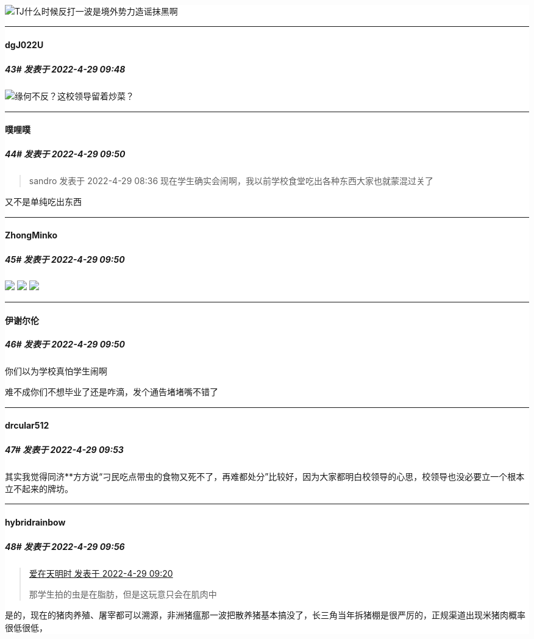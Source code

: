 <img src="https://static.saraba1st.com/image/smiley/face2017/245.png" referrerpolicy="no-referrer">TJ什么时候反打一波是境外势力造谣抹黑啊

*****

####  dgJ022U  
##### 43#       发表于 2022-4-29 09:48

<img src="https://static.saraba1st.com/image/smiley/face2017/216.png" referrerpolicy="no-referrer">缘何不反？这校领导留着炒菜？

*****

####  噗哩噗  
##### 44#       发表于 2022-4-29 09:50

<blockquote>sandro 发表于 2022-4-29 08:36
现在学生确实会闹啊，我以前学校食堂吃出各种东西大家也就蒙混过关了</blockquote>
又不是单纯吃出东西

*****

####  ZhongMinko  
##### 45#       发表于 2022-4-29 09:50

<img src="https://p.sda1.dev/5/a4810b847eb39195c40732633bc55f5f/1.png" referrerpolicy="no-referrer">
<img src="https://p.sda1.dev/5/c96083502e3e9fc893c4eb4748a24043/2.png" referrerpolicy="no-referrer">
<img src="https://static.saraba1st.com/image/smiley/face2017/245.png" referrerpolicy="no-referrer">

*****

####  伊谢尔伦  
##### 46#       发表于 2022-4-29 09:50

你们以为学校真怕学生闹啊

难不成你们不想毕业了还是咋滴，发个通告堵堵嘴不错了

*****

####  drcular512  
##### 47#       发表于 2022-4-29 09:53

其实我觉得同济**方方说“刁民吃点带虫的食物又死不了，再难都处分”比较好，因为大家都明白校领导的心思，校领导也没必要立一个根本立不起来的牌坊。

*****

####  hybridrainbow  
##### 48#       发表于 2022-4-29 09:56

<blockquote><a href="httphttps://bbs.saraba1st.com/2b/forum.php?mod=redirect&amp;goto=findpost&amp;pid=55628692&amp;ptid=2066866" target="_blank">爱在天明时 发表于 2022-4-29 09:20</a>

那学生拍的虫是在脂肪，但是这玩意只会在肌肉中</blockquote>
是的，现在的猪肉养殖、屠宰都可以溯源，非洲猪瘟那一波把散养猪基本搞没了，长三角当年拆猪棚是很严厉的，正规渠道出现米猪肉概率很低很低，

